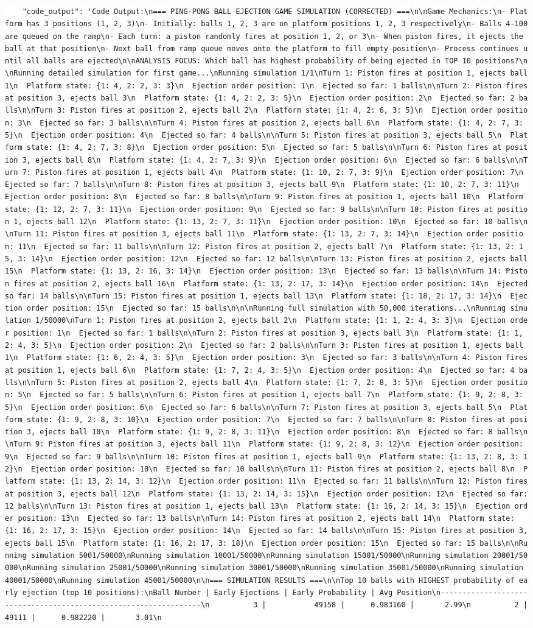 ```
    "code_output": 'Code Output:\n=== PING-PONG BALL EJECTION GAME SIMULATION (CORRECTED) ===\n\nGame Mechanics:\n- Platform has 3 positions (1, 2, 3)\n- Initially: balls 1, 2, 3 are on platform positions 1, 2, 3 respectively\n- Balls 4-100 are queued on the ramp\n- Each turn: a piston randomly fires at position 1, 2, or 3\n- When piston fires, it ejects the ball at that position\n- Next ball from ramp queue moves onto the platform to fill empty position\n- Process continues until all balls are ejected\n\nANALYSIS FOCUS: Which ball has highest probability of being ejected in TOP 10 positions?\n\nRunning detailed simulation for first game...\nRunning simulation 1/1\nTurn 1: Piston fires at position 1, ejects ball 1\n  Platform state: {1: 4, 2: 2, 3: 3}\n  Ejection order position: 1\n  Ejected so far: 1 balls\n\nTurn 2: Piston fires at position 3, ejects ball 3\n  Platform state: {1: 4, 2: 2, 3: 5}\n  Ejection order position: 2\n  Ejected so far: 2 balls\n\nTurn 3: Piston fires at position 2, ejects ball 2\n  Platform state: {1: 4, 2: 6, 3: 5}\n  Ejection order position: 3\n  Ejected so far: 3 balls\n\nTurn 4: Piston fires at position 2, ejects ball 6\n  Platform state: {1: 4, 2: 7, 3: 5}\n  Ejection order position: 4\n  Ejected so far: 4 balls\n\nTurn 5: Piston fires at position 3, ejects ball 5\n  Platform state: {1: 4, 2: 7, 3: 8}\n  Ejection order position: 5\n  Ejected so far: 5 balls\n\nTurn 6: Piston fires at position 3, ejects ball 8\n  Platform state: {1: 4, 2: 7, 3: 9}\n  Ejection order position: 6\n  Ejected so far: 6 balls\n\nTurn 7: Piston fires at position 1, ejects ball 4\n  Platform state: {1: 10, 2: 7, 3: 9}\n  Ejection order position: 7\n  Ejected so far: 7 balls\n\nTurn 8: Piston fires at position 3, ejects ball 9\n  Platform state: {1: 10, 2: 7, 3: 11}\n  Ejection order position: 8\n  Ejected so far: 8 balls\n\nTurn 9: Piston fires at position 1, ejects ball 10\n  Platform state: {1: 12, 2: 7, 3: 11}\n  Ejection order position: 9\n  Ejected so far: 9 balls\n\nTurn 10: Piston fires at position 1, ejects ball 12\n  Platform state: {1: 13, 2: 7, 3: 11}\n  Ejection order position: 10\n  Ejected so far: 10 balls\n\nTurn 11: Piston fires at position 3, ejects ball 11\n  Platform state: {1: 13, 2: 7, 3: 14}\n  Ejection order position: 11\n  Ejected so far: 11 balls\n\nTurn 12: Piston fires at position 2, ejects ball 7\n  Platform state: {1: 13, 2: 15, 3: 14}\n  Ejection order position: 12\n  Ejected so far: 12 balls\n\nTurn 13: Piston fires at position 2, ejects ball 15\n  Platform state: {1: 13, 2: 16, 3: 14}\n  Ejection order position: 13\n  Ejected so far: 13 balls\n\nTurn 14: Piston fires at position 2, ejects ball 16\n  Platform state: {1: 13, 2: 17, 3: 14}\n  Ejection order position: 14\n  Ejected so far: 14 balls\n\nTurn 15: Piston fires at position 1, ejects ball 13\n  Platform state: {1: 18, 2: 17, 3: 14}\n  Ejection order position: 15\n  Ejected so far: 15 balls\n\n\nRunning full simulation with 50,000 iterations...\nRunning simulation 1/50000\nTurn 1: Piston fires at position 2, ejects ball 2\n  Platform state: {1: 1, 2: 4, 3: 3}\n  Ejection order position: 1\n  Ejected so far: 1 balls\n\nTurn 2: Piston fires at position 3, ejects ball 3\n  Platform state: {1: 1, 2: 4, 3: 5}\n  Ejection order position: 2\n  Ejected so far: 2 balls\n\nTurn 3: Piston fires at position 1, ejects ball 1\n  Platform state: {1: 6, 2: 4, 3: 5}\n  Ejection order position: 3\n  Ejected so far: 3 balls\n\nTurn 4: Piston fires at position 1, ejects ball 6\n  Platform state: {1: 7, 2: 4, 3: 5}\n  Ejection order position: 4\n  Ejected so far: 4 balls\n\nTurn 5: Piston fires at position 2, ejects ball 4\n  Platform state: {1: 7, 2: 8, 3: 5}\n  Ejection order position: 5\n  Ejected so far: 5 balls\n\nTurn 6: Piston fires at position 1, ejects ball 7\n  Platform state: {1: 9, 2: 8, 3: 5}\n  Ejection order position: 6\n  Ejected so far: 6 balls\n\nTurn 7: Piston fires at position 3, ejects ball 5\n  Platform state: {1: 9, 2: 8, 3: 10}\n  Ejection order position: 7\n  Ejected so far: 7 balls\n\nTurn 8: Piston fires at position 3, ejects ball 10\n  Platform state: {1: 9, 2: 8, 3: 11}\n  Ejection order position: 8\n  Ejected so far: 8 balls\n\nTurn 9: Piston fires at position 3, ejects ball 11\n  Platform state: {1: 9, 2: 8, 3: 12}\n  Ejection order position: 9\n  Ejected so far: 9 balls\n\nTurn 10: Piston fires at position 1, ejects ball 9\n  Platform state: {1: 13, 2: 8, 3: 12}\n  Ejection order position: 10\n  Ejected so far: 10 balls\n\nTurn 11: Piston fires at position 2, ejects ball 8\n  Platform state: {1: 13, 2: 14, 3: 12}\n  Ejection order position: 11\n  Ejected so far: 11 balls\n\nTurn 12: Piston fires at position 3, ejects ball 12\n  Platform state: {1: 13, 2: 14, 3: 15}\n  Ejection order position: 12\n  Ejected so far: 12 balls\n\nTurn 13: Piston fires at position 1, ejects ball 13\n  Platform state: {1: 16, 2: 14, 3: 15}\n  Ejection order position: 13\n  Ejected so far: 13 balls\n\nTurn 14: Piston fires at position 2, ejects ball 14\n  Platform state: {1: 16, 2: 17, 3: 15}\n  Ejection order position: 14\n  Ejected so far: 14 balls\n\nTurn 15: Piston fires at position 3, ejects ball 15\n  Platform state: {1: 16, 2: 17, 3: 18}\n  Ejection order position: 15\n  Ejected so far: 15 balls\n\nRunning simulation 5001/50000\nRunning simulation 10001/50000\nRunning simulation 15001/50000\nRunning simulation 20001/50000\nRunning simulation 25001/50000\nRunning simulation 30001/50000\nRunning simulation 35001/50000\nRunning simulation 40001/50000\nRunning simulation 45001/50000\n\n=== SIMULATION RESULTS ===\n\nTop 10 balls with HIGHEST probability of early ejection (top 10 positions):\nBall Number | Early Ejections | Early Probability | Avg Position\n-----------------------------------------------------------------\n          3 |           49158 |      0.983160 |       2.99\n          2 |           49111 |      0.982220 |       3.01\n
```